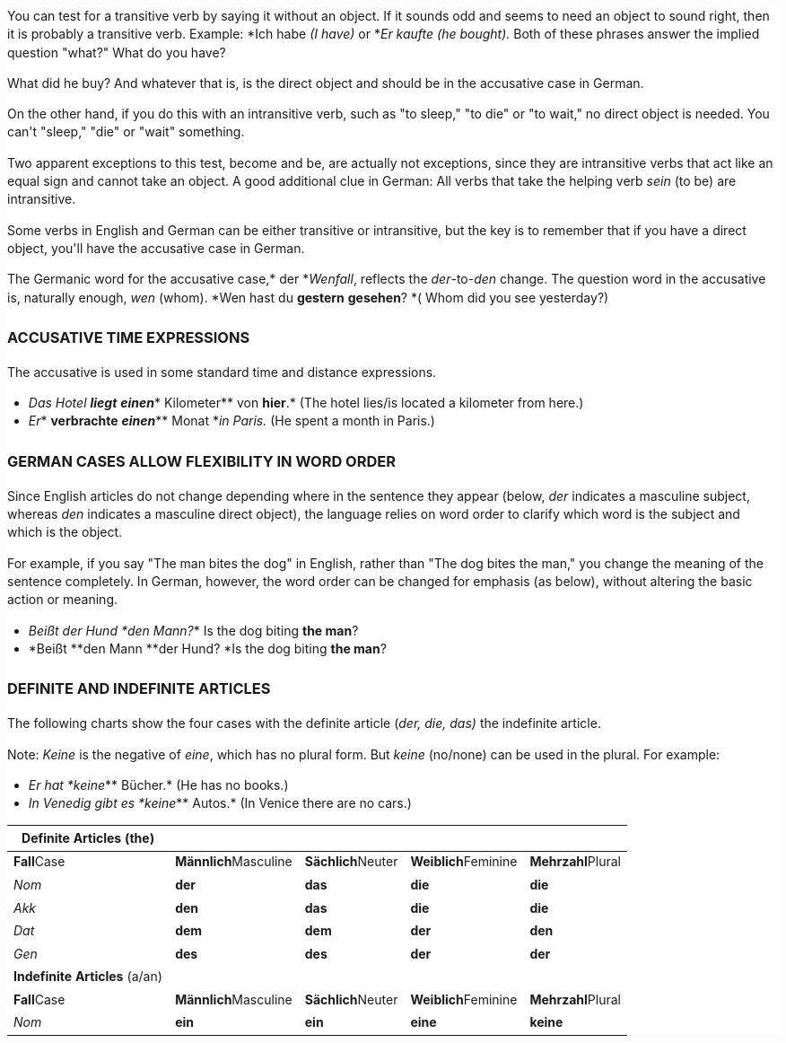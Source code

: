 You can test for a transitive verb by saying it without an object. If it sounds odd and seems to need an object to sound right, then it is probably a transitive verb. Example: *Ich habe *(I have)* or **Er kaufte *(he bought)*.* Both of these phrases answer the implied question "what?" What do you have?

What did he buy? And whatever that is, is the direct object and should be in the accusative case in German.

On the other hand, if you do this with an intransitive verb, such as "to sleep," "to die" or "to wait," no direct object is needed. You can't "sleep," "die" or "wait" something. 

Two apparent exceptions to this test, become and be, are actually not exceptions, since they are intransitive verbs that act like an equal sign and cannot take an object. A good additional clue in German: All verbs that take the helping verb *sein* (to be) are intransitive. 

Some verbs in English and German can be either transitive or intransitive, but the key is to remember that if you have a direct object, you'll have the accusative case in German.

The Germanic word for the accusative case,* der **Wenfall*, reflects the  *der*-to-*den* change. The question word in the accusative is, naturally enough,  *wen* (whom).  *Wen hast du **gestern** **gesehen**? *( Whom did you see yesterday?)

### ACCUSATIVE TIME EXPRESSIONS

The accusative is used in some standard time and distance expressions.

- *Das Hotel **liegt** ***einen****\* Kilometer** von **hier**.* (The hotel lies/is located a kilometer from here.)
- *Er** **verbrachte** ***einen****\* Monat **in Paris.* (He spent a month in Paris.)

### GERMAN CASES ALLOW FLEXIBILITY IN WORD ORDER

Since English articles do not change depending where in the sentence they appear (below, *der* indicates a masculine subject, whereas *den* indicates a masculine direct object), the language relies on word order to clarify which word is the subject and which is the object.

For example, if you say "The man bites the dog" in English, rather than "The dog bites the man," you change the meaning of the sentence completely. In German, however, the word order can be changed for emphasis (as below), without altering the basic action or meaning.

- *Beißt der Hund \**den Mann?*** Is the dog biting **the man**?
- *Beißt \**den Mann **der Hund? *Is the dog biting **the man**?

### DEFINITE AND INDEFINITE ARTICLES

The following charts show the four cases with the definite article (*der, die, das)* the  indefinite article.

Note: *Keine* is the negative of *eine*, which has no plural form. But *keine* (no/none) can be used in the plural. For example: 

- *Er hat \**keine**** Bücher.* (He has no books.)
- *In Venedig gibt es \**keine**** Autos.* (In Venice there are no cars.)

| **Definite Articles** (the)    |                       |                    |                      |                    |
| ------------------------------ | --------------------- | ------------------ | -------------------- | ------------------ |
| **Fall**Case                   | **Männlich**Masculine | **Sächlich**Neuter | **Weiblich**Feminine | **Mehrzahl**Plural |
| *Nom*                          | **der**               | **das**            | **die**              | **die**            |
| *Akk*                          | **den**               | **das**            | **die**              | **die**            |
| *Dat*                          | **dem**               | **dem**            | **der**              | **den**            |
| *Gen*                          | **des**               | **des**            | **der**              | **der**            |
| **Indefinite Articles** (a/an) |                       |                    |                      |                    |
| **Fall**Case                   | **Männlich**Masculine | **Sächlich**Neuter | **Weiblich**Feminine | **Mehrzahl**Plural |
| *Nom*                          | **ein**               | **ein**            | **eine**             | **keine**          |